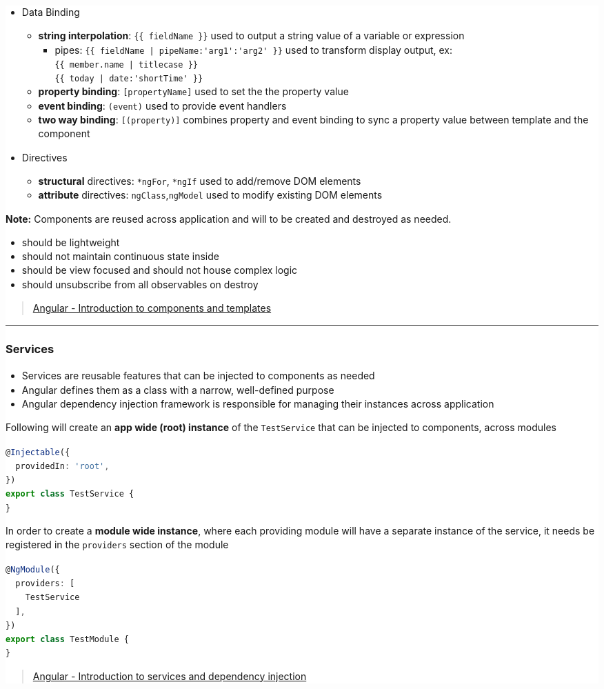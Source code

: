   - Data Binding
	  - **string interpolation**: `{{ fieldName }}`
	     used to output a string value of a variable or expression
		   - pipes: `{{ fieldName | pipeName:'arg1':'arg2' }}`
			   used to transform display output, ex:  
			   `{{ member.name | titlecase }}`  
			   `{{ today | date:'shortTime' }}`  
	  - **property binding**: `[propertyName]`
	     used to set the the property value
	  - **event binding**: `(event)`
	     used to provide event handlers  
      - **two way binding**: `[(property)]` 
         combines property and event binding to sync a property value between template and the component

  - Directives
	  - **structural** directives: `*ngFor`, `*ngIf`
	     used to add/remove DOM elements
	  - **attribute** directives: `ngClass`,`ngModel`
	     used to modify existing DOM elements

**Note:** 
Components are reused across application and will to be created and destroyed as needed.
- should be lightweight
- should not maintain continuous state inside
- should be view focused and should not house complex logic
- should unsubscribe from all observables on destroy

> [Angular - Introduction to components and templates](https://angular.io/guide/architecture-components)


---
### Services

- Services are reusable features that can be injected to components as needed 
- Angular defines them as a class with a narrow, well-defined purpose
- Angular dependency injection framework is responsible for managing their instances across application

Following will create an **app wide (root)  instance** of the `TestService` that can be injected to components, across modules
```typescript
@Injectable({
  providedIn: 'root',
})
export class TestService {
}
```

In order to create a **module wide instance**, where each providing module will have a separate instance of the service, it needs be registered in the `providers` section of the module
```typescript
@NgModule({
  providers: [
    TestService
  ],
})
export class TestModule {
}
```
> [Angular - Introduction to services and dependency injection](https://angular.io/guide/architecture-services)
